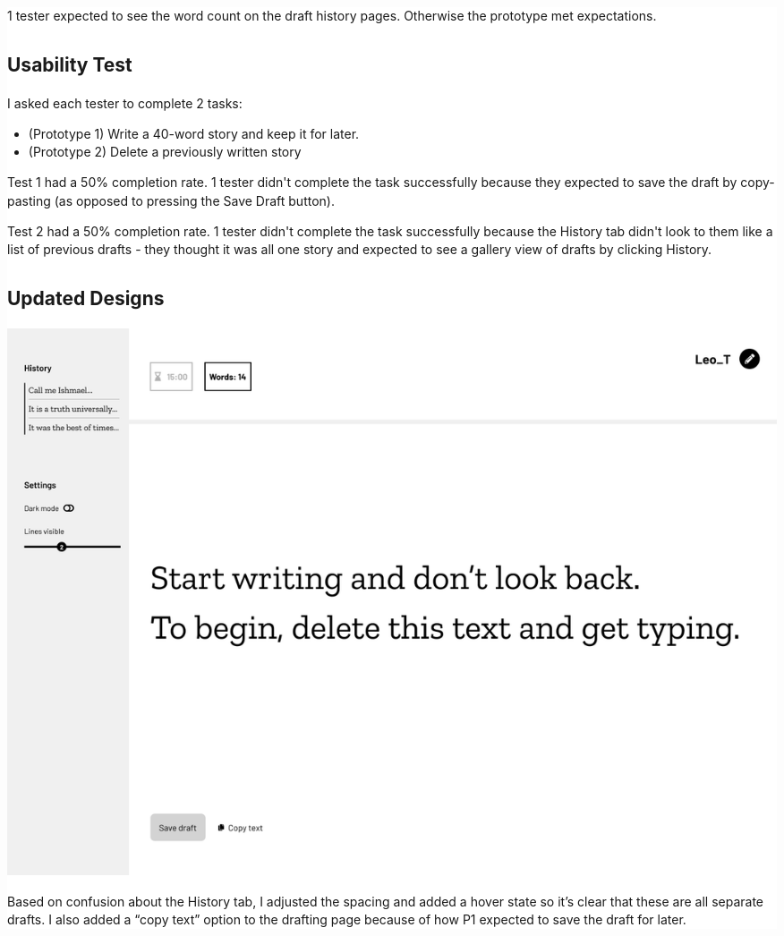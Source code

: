 1 tester expected to see the word count on the draft history pages. Otherwise the prototype met expectations.

## Usability Test

I asked each tester to complete 2 tasks: 
- (Prototype 1) Write a 40-word story and keep it for later. 
- (Prototype 2) Delete a previously written story

Test 1 had a 50% completion rate. 1 tester didn't complete the task successfully because they expected to save the draft by copy-pasting (as opposed to pressing the Save Draft button).

Test 2 had a 50% completion rate. 1 tester didn't complete the task successfully because the History tab didn't look to them like a list of previous drafts - they thought it was all one story and expected to see a gallery view of drafts by clicking History.

## Updated Designs

![Updated History tab](../final-project/images/Updated%20landing%20page.png)

Based on confusion about the History tab, I adjusted the spacing and added a hover state so it’s clear that these are all separate drafts. I also added a “copy text” option to the drafting page because of how P1 expected to save the draft for later.
